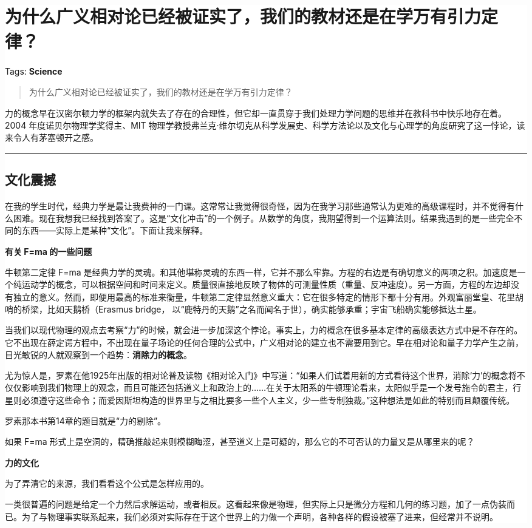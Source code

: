 # 为什么广义相对论已经被证实了，我们的教材还是在学万有引力定律？

Tags: **Science**

> 为什么广义相对论已经被证实了，我们的教材还是在学万有引力定律？

力的概念早在汉密尔顿力学的框架内就失去了存在的合理性，但它却一直贯穿于我们处理力学问题的思维并在教科书中快乐地存在着。2004 年度诺贝尔物理学奖得主、MIT 物理学教授弗兰克·维尔切克从科学发展史、科学方法论以及文化与心理学的角度研究了这一悖论，读来令人有茅塞顿开之感。

---------------------------------

**文化震撼**
--------

  


在我的学生时代，经典力学是最让我费神的一门课。这常常让我觉得很奇怪，因为在我学习那些通常认为更难的高级课程时，并不觉得有什么困难。现在我想我已经找到答案了。这是“文化冲击”的一个例子。从数学的角度，我期望得到一个运算法则。结果我遇到的是一些完全不同的东西——实际上是某种“文化”。下面让我来解释。

  


**有关 F=ma 的一些问题**

  


牛顿第二定律 F=ma 是经典力学的灵魂。和其他堪称灵魂的东西一样，它并不那么牢靠。方程的右边是有确切意义的两项之积。加速度是一个纯运动学的概念，可以根据空间和时间来定义。质量很直接地反映了物体的可测量性质（重量、反冲速度）。另一方面，方程的左边却没有独立的意义。然而，即便用最高的标准来衡量，牛顿第二定律显然意义重大：它在很多特定的情形下都十分有用。外观富丽堂皇、花里胡哨的桥梁，比如天鹅桥（Erasmus bridge， 以“鹿特丹的天鹅”之名而闻名于世），确实能够承重；宇宙飞船确实能够抵达土星。

  


当我们以现代物理的观点去考察“力”的时候，就会进一步加深这个悖论。事实上，力的概念在很多基本定律的高级表达方式中是不存在的。它不出现在薛定谔方程中，不出现在量子场论的任何合理的公式中，广义相对论的建立也不需要用到它。早在相对论和量子力学产生之前，目光敏锐的人就观察到一个趋势：**消除力的概念**。 

  


尤为惊人是，罗素在他1925年出版的相对论普及读物《相对论入门》中写道：“如果人们试着用新的方式看待这个世界，消除‘力’的概念将不仅仅影响到我们物理上的观念，而且可能还包括道义上和政治上的……在关于太阳系的牛顿理论看来，太阳似乎是一个发号施令的君主，行星则必须遵守这些命令；而爱因斯坦构造的世界里与之相比要多一些个人主义，少一些专制独裁。”这种想法是如此的特别而且颠覆传统。

  


罗素那本书第14章的题目就是“力的剔除”。

  


如果 F=ma 形式上是空洞的，精确推敲起来则模糊晦涩，甚至道义上是可疑的，那么它的不可否认的力量又是从哪里来的呢？

  


**力的文化**

  


为了弄清它的来源，我们看看这个公式是怎样应用的。

  


一类很普遍的问题是给定一个力然后求解运动，或者相反。这看起来像是物理，但实际上只是微分方程和几何的练习题，加了一点伪装而已。为了与物理事实联系起来，我们必须对实际存在于这个世界上的力做一个声明，各种各样的假设被塞了进来，但经常并不说明。
